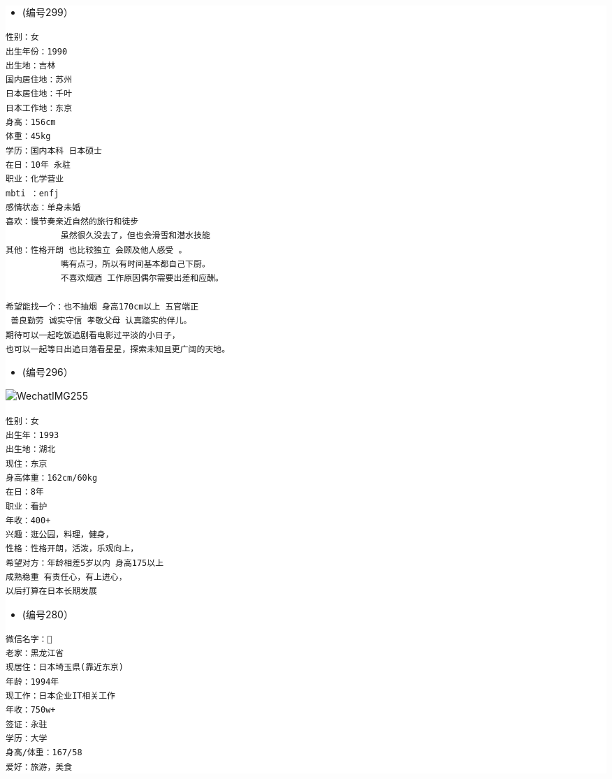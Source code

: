 - (编号299）

```
性别：女
出生年份：1990
出生地：吉林
国内居住地：苏州
日本居住地：千叶
日本工作地：东京
身高：156cm
体重：45kg
学历：国内本科 日本硕士
在日：10年 永驻
职业：化学营业
mbti ：enfj
感情状态：单身未婚
喜欢：慢节奏亲近自然的旅行和徒步
           虽然很久没去了，但也会滑雪和潜水技能
其他：性格开朗 也比较独立 会顾及他人感受 。
           嘴有点刁，所以有时间基本都自己下厨。
           不喜欢烟酒 工作原因偶尔需要出差和应酬。

希望能找一个：也不抽烟 身高170cm以上 五官端正
 善良勤劳 诚实守信 孝敬父母 认真踏实的伴儿。
期待可以一起吃饭追剧看电影过平淡的小日子，
也可以一起等日出追日落看星星，探索未知且更广阔的天地。
```

- (编号296）

![WechatIMG255](https://github.com/user-attachments/assets/9e956694-6a7e-4e8d-ac37-c57519d26609)

```
性别：女
出生年：1993
出生地：湖北
现住：东京
身高体重：162cm/60kg
在日：8年
职业：看护
年收：400+
兴趣：逛公园，料理，健身，
性格：性格开朗，活泼，乐观向上，
希望对方：年龄相差5岁以内 身高175以上 
成熟稳重 有责任心，有上进心，
以后打算在日本长期发展
```

- (编号280）
```
微信名字：🍬
老家：黑龙江省
现居住：日本埼玉県(靠近东京)
年龄：1994年
现工作：日本企业IT相关工作
年收：750w+
签证：永驻
学历：大学
身高/体重：167/58
爱好：旅游，美食
```
